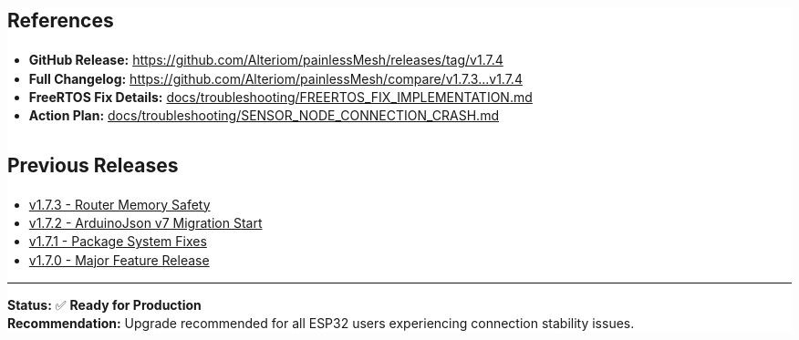 ## References

- **GitHub Release:** https://github.com/Alteriom/painlessMesh/releases/tag/v1.7.4
- **Full Changelog:** https://github.com/Alteriom/painlessMesh/compare/v1.7.3...v1.7.4
- **FreeRTOS Fix Details:** [docs/troubleshooting/FREERTOS_FIX_IMPLEMENTATION.md](../troubleshooting/FREERTOS_FIX_IMPLEMENTATION.md)
- **Action Plan:** [docs/troubleshooting/SENSOR_NODE_CONNECTION_CRASH.md](../troubleshooting/SENSOR_NODE_CONNECTION_CRASH.md)

## Previous Releases

- [v1.7.3 - Router Memory Safety](PATCH_v1.7.3.md)
- [v1.7.2 - ArduinoJson v7 Migration Start](PATCH_v1.7.2.md)
- [v1.7.1 - Package System Fixes](PATCH_v1.7.1.md)
- [v1.7.0 - Major Feature Release](RELEASE_NOTES_1.7.0.md)

---

**Status:** ✅ **Ready for Production**  
**Recommendation:** Upgrade recommended for all ESP32 users experiencing connection stability issues.
